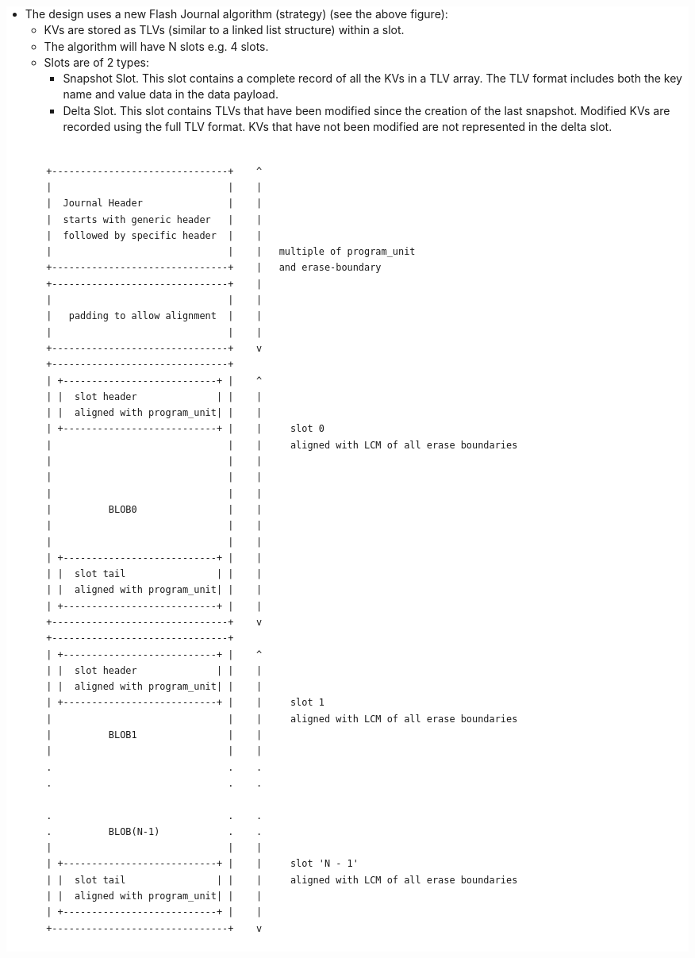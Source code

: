 - The design uses a new Flash Journal algorithm (strategy) (see the above figure):
    - KVs are stored as TLVs (similar to a linked list structure) within a slot.
    - The algorithm will have N slots e.g. 4 slots.
    - Slots are of 2 types:
        - Snapshot Slot. This slot contains a complete record of all the KVs in a TLV array. The TLV format includes both the key name and value data in the data payload.
        - Delta Slot. This slot contains TLVs that have been modified since the creation 
          of the last snapshot. Modified KVs are recorded using the full TLV format. KVs that have not been modified are not represented in the delta slot.

    
```

       +-------------------------------+    ^
       |                               |    |
       |  Journal Header               |    |
       |  starts with generic header   |    |
       |  followed by specific header  |    |
       |                               |    |   multiple of program_unit
       +-------------------------------+    |   and erase-boundary
       +-------------------------------+    |
       |                               |    |
       |   padding to allow alignment  |    |
       |                               |    |
       +-------------------------------+    v
       +-------------------------------+
       | +---------------------------+ |    ^
       | |  slot header              | |    |
       | |  aligned with program_unit| |    |
       | +---------------------------+ |    |     slot 0
       |                               |    |     aligned with LCM of all erase boundaries
       |                               |    |
       |                               |    |
       |                               |    |
       |          BLOB0                |    |
       |                               |    |
       |                               |    |
       | +---------------------------+ |    |
       | |  slot tail                | |    |
       | |  aligned with program_unit| |    |
       | +---------------------------+ |    |
       +-------------------------------+    v
       +-------------------------------+
       | +---------------------------+ |    ^
       | |  slot header              | |    |
       | |  aligned with program_unit| |    |
       | +---------------------------+ |    |     slot 1
       |                               |    |     aligned with LCM of all erase boundaries
       |          BLOB1                |    |
       |                               |    |
       .                               .    .
       .                               .    .
  
       .                               .    .
       .          BLOB(N-1)            .    .
       |                               |    |
       | +---------------------------+ |    |     slot 'N - 1'
       | |  slot tail                | |    |     aligned with LCM of all erase boundaries
       | |  aligned with program_unit| |    |
       | +---------------------------+ |    |
       +-------------------------------+    v
 
```
